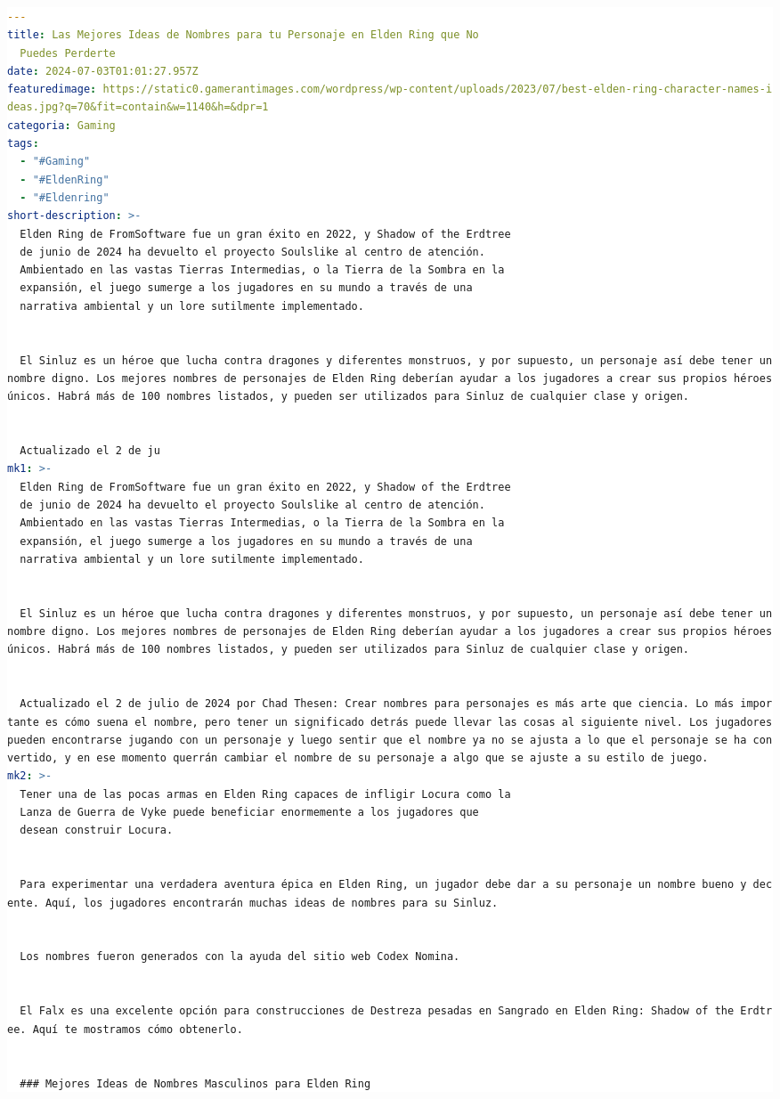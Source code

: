 ```yaml
---
title: Las Mejores Ideas de Nombres para tu Personaje en Elden Ring que No
  Puedes Perderte
date: 2024-07-03T01:01:27.957Z
featuredimage: https://static0.gamerantimages.com/wordpress/wp-content/uploads/2023/07/best-elden-ring-character-names-ideas.jpg?q=70&fit=contain&w=1140&h=&dpr=1
categoria: Gaming
tags:
  - "#Gaming"
  - "#EldenRing"
  - "#Eldenring"
short-description: >-
  Elden Ring de FromSoftware fue un gran éxito en 2022, y Shadow of the Erdtree
  de junio de 2024 ha devuelto el proyecto Soulslike al centro de atención.
  Ambientado en las vastas Tierras Intermedias, o la Tierra de la Sombra en la
  expansión, el juego sumerge a los jugadores en su mundo a través de una
  narrativa ambiental y un lore sutilmente implementado.


  El Sinluz es un héroe que lucha contra dragones y diferentes monstruos, y por supuesto, un personaje así debe tener un nombre digno. Los mejores nombres de personajes de Elden Ring deberían ayudar a los jugadores a crear sus propios héroes únicos. Habrá más de 100 nombres listados, y pueden ser utilizados para Sinluz de cualquier clase y origen.


  Actualizado el 2 de ju
mk1: >-
  Elden Ring de FromSoftware fue un gran éxito en 2022, y Shadow of the Erdtree
  de junio de 2024 ha devuelto el proyecto Soulslike al centro de atención.
  Ambientado en las vastas Tierras Intermedias, o la Tierra de la Sombra en la
  expansión, el juego sumerge a los jugadores en su mundo a través de una
  narrativa ambiental y un lore sutilmente implementado.


  El Sinluz es un héroe que lucha contra dragones y diferentes monstruos, y por supuesto, un personaje así debe tener un nombre digno. Los mejores nombres de personajes de Elden Ring deberían ayudar a los jugadores a crear sus propios héroes únicos. Habrá más de 100 nombres listados, y pueden ser utilizados para Sinluz de cualquier clase y origen.


  Actualizado el 2 de julio de 2024 por Chad Thesen: Crear nombres para personajes es más arte que ciencia. Lo más importante es cómo suena el nombre, pero tener un significado detrás puede llevar las cosas al siguiente nivel. Los jugadores pueden encontrarse jugando con un personaje y luego sentir que el nombre ya no se ajusta a lo que el personaje se ha convertido, y en ese momento querrán cambiar el nombre de su personaje a algo que se ajuste a su estilo de juego.
mk2: >-
  Tener una de las pocas armas en Elden Ring capaces de infligir Locura como la
  Lanza de Guerra de Vyke puede beneficiar enormemente a los jugadores que
  desean construir Locura.


  Para experimentar una verdadera aventura épica en Elden Ring, un jugador debe dar a su personaje un nombre bueno y decente. Aquí, los jugadores encontrarán muchas ideas de nombres para su Sinluz.


  Los nombres fueron generados con la ayuda del sitio web Codex Nomina.


  El Falx es una excelente opción para construcciones de Destreza pesadas en Sangrado en Elden Ring: Shadow of the Erdtree. Aquí te mostramos cómo obtenerlo.


  ### Mejores Ideas de Nombres Masculinos para Elden Ring
```